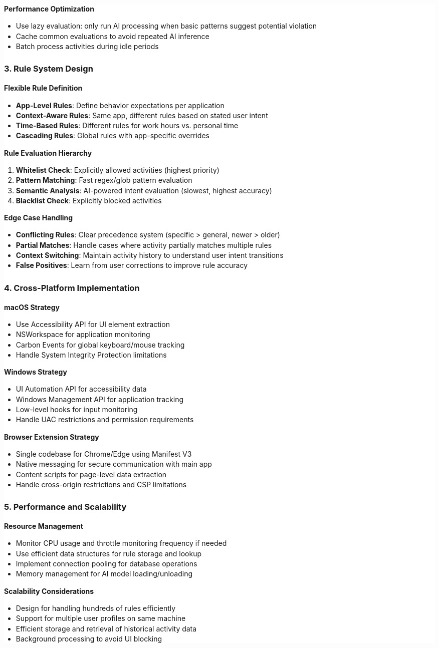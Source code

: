 **Performance Optimization**
- Use lazy evaluation: only run AI processing when basic patterns suggest potential violation
- Cache common evaluations to avoid repeated AI inference
- Batch process activities during idle periods

### 3. Rule System Design

**Flexible Rule Definition**
- **App-Level Rules**: Define behavior expectations per application
- **Context-Aware Rules**: Same app, different rules based on stated user intent
- **Time-Based Rules**: Different rules for work hours vs. personal time
- **Cascading Rules**: Global rules with app-specific overrides

**Rule Evaluation Hierarchy**
1. **Whitelist Check**: Explicitly allowed activities (highest priority)
2. **Pattern Matching**: Fast regex/glob pattern evaluation
3. **Semantic Analysis**: AI-powered intent evaluation (slowest, highest accuracy)
4. **Blacklist Check**: Explicitly blocked activities

**Edge Case Handling**
- **Conflicting Rules**: Clear precedence system (specific > general, newer > older)
- **Partial Matches**: Handle cases where activity partially matches multiple rules
- **Context Switching**: Maintain activity history to understand user intent transitions
- **False Positives**: Learn from user corrections to improve rule accuracy

### 4. Cross-Platform Implementation

**macOS Strategy**
- Use Accessibility API for UI element extraction
- NSWorkspace for application monitoring
- Carbon Events for global keyboard/mouse tracking
- Handle System Integrity Protection limitations

**Windows Strategy**
- UI Automation API for accessibility data
- Windows Management API for application tracking
- Low-level hooks for input monitoring
- Handle UAC restrictions and permission requirements

**Browser Extension Strategy**
- Single codebase for Chrome/Edge using Manifest V3
- Native messaging for secure communication with main app
- Content scripts for page-level data extraction
- Handle cross-origin restrictions and CSP limitations

### 5. Performance and Scalability

**Resource Management**
- Monitor CPU usage and throttle monitoring frequency if needed
- Use efficient data structures for rule storage and lookup
- Implement connection pooling for database operations
- Memory management for AI model loading/unloading

**Scalability Considerations**
- Design for handling hundreds of rules efficiently
- Support for multiple user profiles on same machine
- Efficient storage and retrieval of historical activity data
- Background processing to avoid UI blocking
